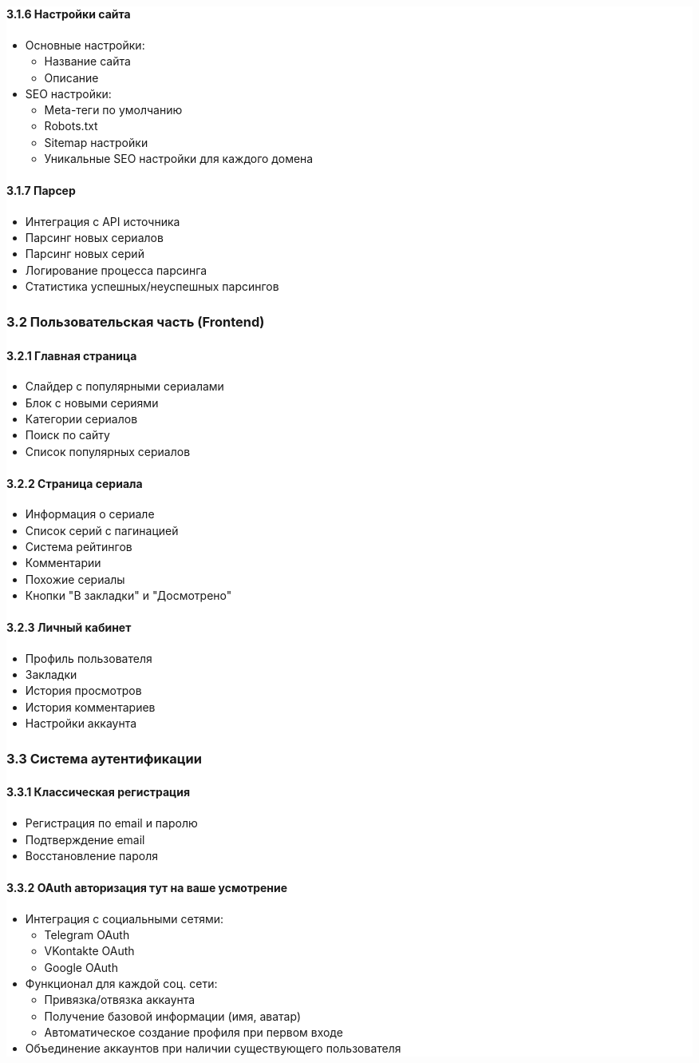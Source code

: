 #### 3.1.6 Настройки сайта
- Основные настройки:
  - Название сайта
  - Описание
- SEO настройки:
  - Meta-теги по умолчанию
  - Robots.txt
  - Sitemap настройки
  - Уникальные SEO настройки для каждого домена

#### 3.1.7 Парсер
- Интеграция с API источника
- Парсинг новых сериалов
- Парсинг новых серий
- Логирование процесса парсинга
- Статистика успешных/неуспешных парсингов

### 3.2 Пользовательская часть (Frontend)

#### 3.2.1 Главная страница
- Слайдер с популярными сериалами
- Блок с новыми сериями
- Категории сериалов
- Поиск по сайту
- Список популярных сериалов

#### 3.2.2 Страница сериала
- Информация о сериале
- Список серий с пагинацией
- Система рейтингов
- Комментарии
- Похожие сериалы
- Кнопки "В закладки" и "Досмотрено"

#### 3.2.3 Личный кабинет
- Профиль пользователя
- Закладки
- История просмотров
- История комментариев
- Настройки аккаунта

### 3.3 Система аутентификации
#### 3.3.1 Классическая регистрация
- Регистрация по email и паролю
- Подтверждение email
- Восстановление пароля

#### 3.3.2 OAuth авторизация тут на ваше усмотрение
- Интеграция с социальными сетями:
  - Telegram OAuth
  - VKontakte OAuth
  - Google OAuth
- Функционал для каждой соц. сети:
  - Привязка/отвязка аккаунта
  - Получение базовой информации (имя, аватар)
  - Автоматическое создание профиля при первом входе
- Объединение аккаунтов при наличии существующего пользователя
